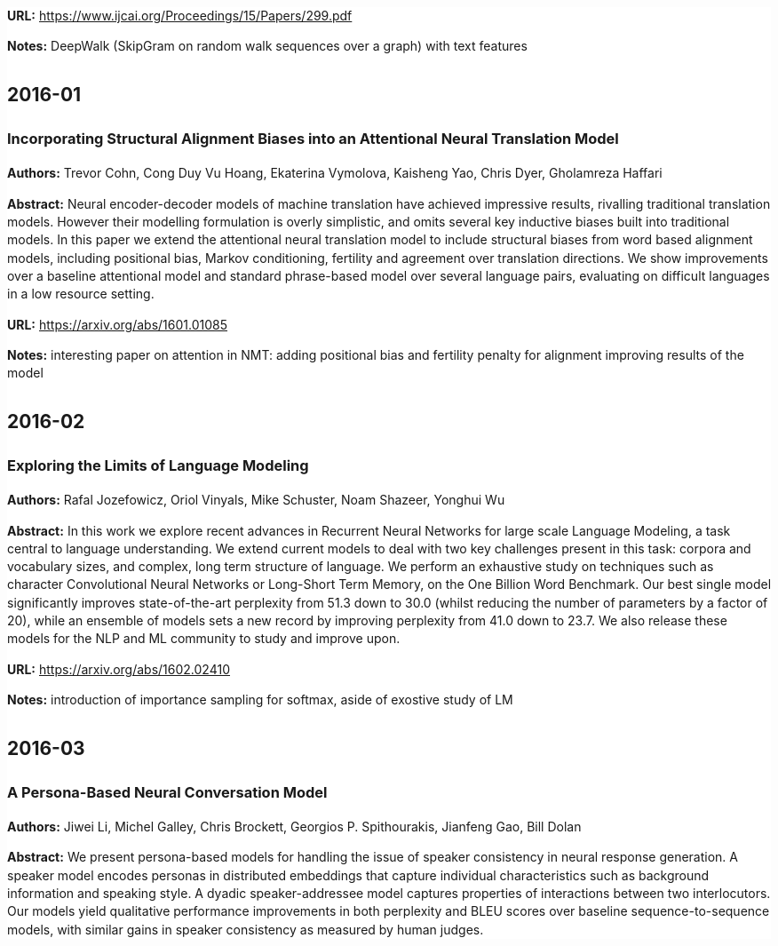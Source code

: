 **URL:** https://www.ijcai.org/Proceedings/15/Papers/299.pdf

**Notes:** DeepWalk (SkipGram on random walk sequences over a graph) with text features

## 2016-01
### Incorporating Structural Alignment Biases into an Attentional Neural Translation Model

**Authors:** Trevor Cohn, Cong Duy Vu Hoang, Ekaterina Vymolova, Kaisheng Yao, Chris Dyer, Gholamreza Haffari

**Abstract:** Neural encoder-decoder models of machine translation have achieved impressive results, rivalling traditional translation models. However their modelling formulation is overly simplistic, and omits several key inductive biases built into traditional models. In this paper we extend the attentional neural translation model to include structural biases from word based alignment models, including positional bias, Markov conditioning, fertility and agreement over translation directions. We show improvements over a baseline attentional model and standard phrase-based model over several language pairs, evaluating on difficult languages in a low resource setting.

**URL:** https://arxiv.org/abs/1601.01085

**Notes:** interesting paper on attention in NMT: adding positional bias and fertility penalty for alignment improving results of the model

## 2016-02
### Exploring the Limits of Language Modeling

**Authors:** Rafal Jozefowicz, Oriol Vinyals, Mike Schuster, Noam Shazeer, Yonghui Wu

**Abstract:** In this work we explore recent advances in Recurrent Neural Networks for large scale Language Modeling, a task central to language understanding. We extend current models to deal with two key challenges present in this task: corpora and vocabulary sizes, and complex, long term structure of language. We perform an exhaustive study on techniques such as character Convolutional Neural Networks or Long-Short Term Memory, on the One Billion Word Benchmark. Our best single model significantly improves state-of-the-art perplexity from 51.3 down to 30.0 (whilst reducing the number of parameters by a factor of 20), while an ensemble of models sets a new record by improving perplexity from 41.0 down to 23.7. We also release these models for the NLP and ML community to study and improve upon.

**URL:** https://arxiv.org/abs/1602.02410

**Notes:** introduction of importance sampling for softmax, aside of exostive study of LM

## 2016-03
### A Persona-Based Neural Conversation Model

**Authors:** Jiwei Li, Michel Galley, Chris Brockett, Georgios P. Spithourakis, Jianfeng Gao, Bill Dolan

**Abstract:** We present persona-based models for handling the issue of speaker consistency in neural response generation. A speaker model encodes personas in distributed embeddings that capture individual characteristics such as background information and speaking style. A dyadic speaker-addressee model captures properties of interactions between two interlocutors. Our models yield qualitative performance improvements in both perplexity and BLEU scores over baseline sequence-to-sequence models, with similar gains in speaker consistency as measured by human judges.
